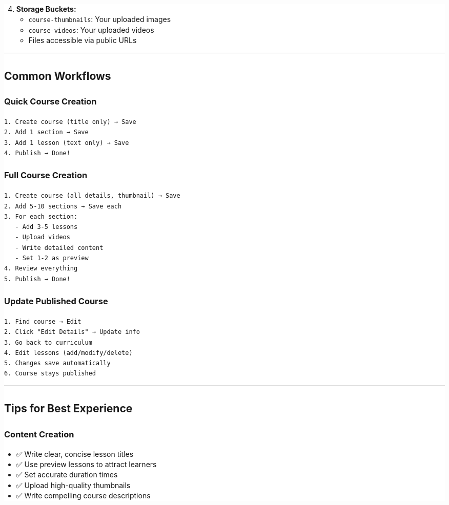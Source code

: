 4. **Storage Buckets:**
   - `course-thumbnails`: Your uploaded images
   - `course-videos`: Your uploaded videos
   - Files accessible via public URLs

---

## Common Workflows

### Quick Course Creation
```
1. Create course (title only) → Save
2. Add 1 section → Save
3. Add 1 lesson (text only) → Save
4. Publish → Done!
```

### Full Course Creation
```
1. Create course (all details, thumbnail) → Save
2. Add 5-10 sections → Save each
3. For each section:
   - Add 3-5 lessons
   - Upload videos
   - Write detailed content
   - Set 1-2 as preview
4. Review everything
5. Publish → Done!
```

### Update Published Course
```
1. Find course → Edit
2. Click "Edit Details" → Update info
3. Go back to curriculum
4. Edit lessons (add/modify/delete)
5. Changes save automatically
6. Course stays published
```

---

## Tips for Best Experience

### Content Creation
- ✅ Write clear, concise lesson titles
- ✅ Use preview lessons to attract learners
- ✅ Set accurate duration times
- ✅ Upload high-quality thumbnails
- ✅ Write compelling course descriptions
